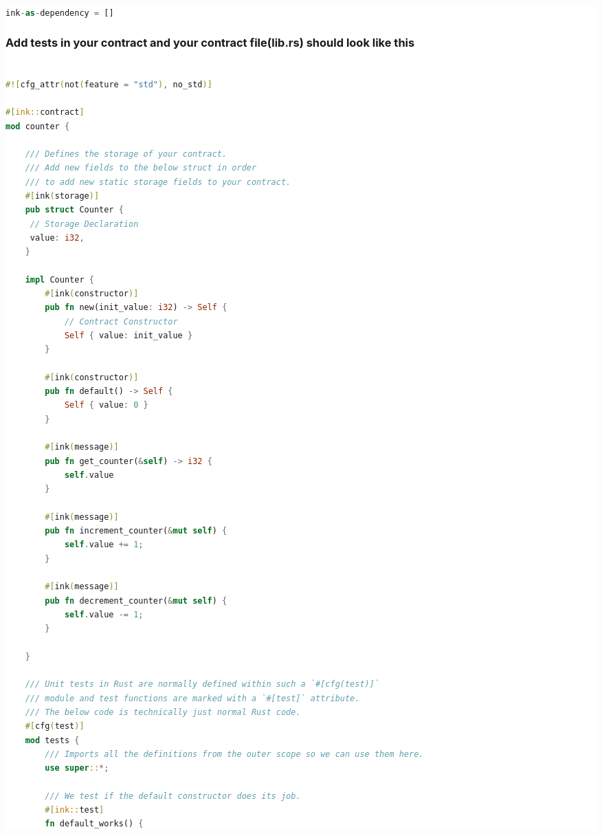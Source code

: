 ```rust
ink-as-dependency = []

```

### Add tests in your contract and your contract file(lib.rs) should look like this

```rust

#![cfg_attr(not(feature = "std"), no_std)]

#[ink::contract]
mod counter {

    /// Defines the storage of your contract.
    /// Add new fields to the below struct in order
    /// to add new static storage fields to your contract.
    #[ink(storage)]
    pub struct Counter {
     // Storage Declaration
     value: i32,
    }

    impl Counter {
        #[ink(constructor)]
        pub fn new(init_value: i32) -> Self {
            // Contract Constructor
            Self { value: init_value }
        }

        #[ink(constructor)]
        pub fn default() -> Self {
            Self { value: 0 }
        }

        #[ink(message)]
        pub fn get_counter(&self) -> i32 {
            self.value
        }

        #[ink(message)]
        pub fn increment_counter(&mut self) {
            self.value += 1;
        }

        #[ink(message)]
        pub fn decrement_counter(&mut self) {
            self.value -= 1;
        }

    }

    /// Unit tests in Rust are normally defined within such a `#[cfg(test)]`
    /// module and test functions are marked with a `#[test]` attribute.
    /// The below code is technically just normal Rust code.
    #[cfg(test)]
    mod tests {
        /// Imports all the definitions from the outer scope so we can use them here.
        use super::*;

        /// We test if the default constructor does its job.
        #[ink::test]
        fn default_works() {
```